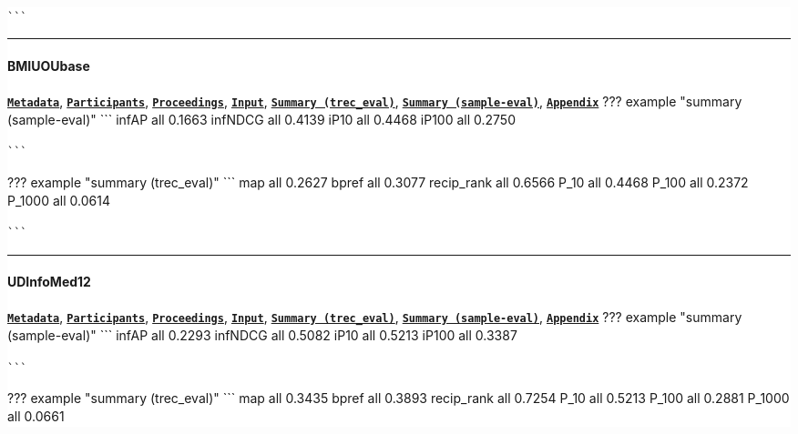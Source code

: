 	```
---
#### BMIUOUbase 
[**`Metadata`**](./runs.md#bmiuoubase), [**`Participants`**](./participants.md#bmiuou), [**`Proceedings`**](./proceedings.md#an-ensemble-approach-for-expanding-queries), [**`Input`**](https://trec.nist.gov/results/trec21/medical/input.BMIUOUbase.gz), [**`Summary (trec_eval)`**](https://trec.nist.gov/results/trec21/medical/summary.trec_eval.BMIUOUbase), [**`Summary (sample-eval)`**](https://trec.nist.gov/results/trec21/medical/summary.sample-eval.BMIUOUbase), [**`Appendix`**](https://trec.nist.gov/pubs/trec21/appendices/medical/BMIUOUbase.pdf)
??? example "summary (sample-eval)"
	```
	infAP 			 all 0.1663 
	infNDCG 		 all 0.4139 
	iP10 			 all 0.4468 
	iP100 			 all 0.2750 

	```
??? example "summary (trec_eval)"
	```
	map 			 all 0.2627 
	bpref 			 all 0.3077 
	recip_rank 		 all 0.6566 
	P_10 			 all 0.4468 
	P_100 			 all 0.2372 
	P_1000 			 all 0.0614 

	```
---
#### UDInfoMed12 
[**`Metadata`**](./runs.md#udinfomed12), [**`Participants`**](./participants.md#udel_fang), [**`Proceedings`**](./proceedings.md#exploiting-domain-thesaurus-for-medical-record-retrieval), [**`Input`**](https://trec.nist.gov/results/trec21/medical/input.UDInfoMed12.gz), [**`Summary (trec_eval)`**](https://trec.nist.gov/results/trec21/medical/summary.trec_eval.UDInfoMed12), [**`Summary (sample-eval)`**](https://trec.nist.gov/results/trec21/medical/summary.sample-eval.UDInfoMed12), [**`Appendix`**](https://trec.nist.gov/pubs/trec21/appendices/medical/UDInfoMed12.pdf)
??? example "summary (sample-eval)"
	```
	infAP 			 all 0.2293 
	infNDCG 		 all 0.5082 
	iP10 			 all 0.5213 
	iP100 			 all 0.3387 

	```
??? example "summary (trec_eval)"
	```
	map 			 all 0.3435 
	bpref 			 all 0.3893 
	recip_rank 		 all 0.7254 
	P_10 			 all 0.5213 
	P_100 			 all 0.2881 
	P_1000 			 all 0.0661 
